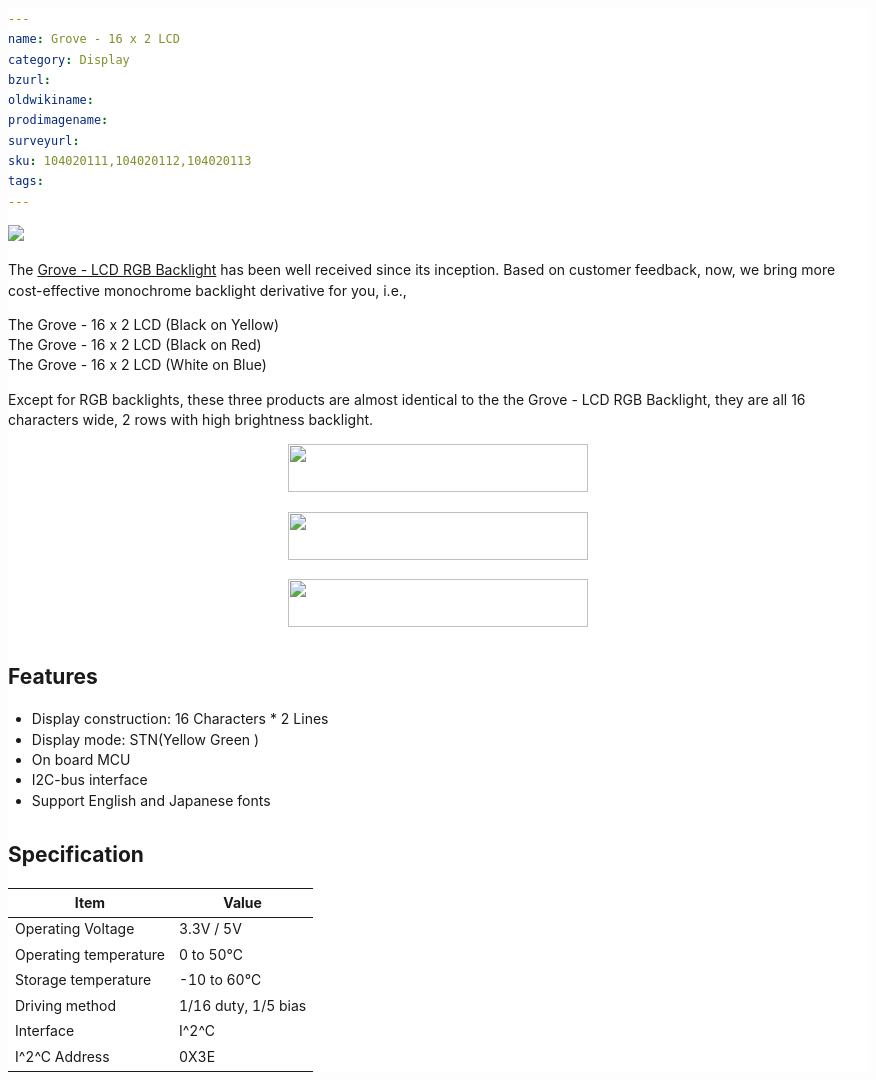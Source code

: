 ```yaml
---
name: Grove - 16 x 2 LCD
category: Display
bzurl: 
oldwikiname: 
prodimagename:
surveyurl: 
sku: 104020111,104020112,104020113
tags:
---
```


![](https://github.com/SeeedDocument/Grove-16x2_LCD_Series/raw/master/img/main.jpg)


The [Grove - LCD RGB Backlight](http://wiki.seeedstudio.com/Grove-LCD_RGB_Backlight/) has been well received since its inception. Based on customer feedback, now, we bring more cost-effective monochrome backlight derivative for you, i.e., 

The Grove - 16 x 2 LCD (Black on Yellow)  
The Grove - 16 x 2 LCD (Black on Red)  
The Grove - 16 x 2 LCD (White on Blue)  
  
Except for RGB backlights, these three products are almost identical to the the Grove - LCD RGB Backlight, they are all 16 characters wide, 2 rows with high brightness backlight.



<p style="text-align:center"><a href="https://www.seeedstudio.com/Grove-16-x-2-LCD-%28Black-on-Yellow%29-p-3198.html" target="_blank"><img src="https://github.com/SeeedDocument/Grove-16x2_LCD_Series/raw/master/img/Y1.png" height="48" width="300" /></a></p>
<p style="text-align:center"><a href="https://www.seeedstudio.com/Grove-16-x-2-LCD-%28Black-on-Red%29-p-3197.html" target="_blank"><img src="https://github.com/SeeedDocument/Grove-16x2_LCD_Series/raw/master/img/R1.png" height="48" width="300" /></a></p>
<p style="text-align:center"><a href="https://www.seeedstudio.com/Grove-16-x-2-LCD-%28White-on-Blue%29-p-3196.html" target="_blank"><img src="https://github.com/SeeedDocument/Grove-16x2_LCD_Series/raw/master/img/B1.png"  height="48" width="300" /></a></p>


## Features

- Display construction: 16 Characters * 2 Lines
- Display mode: STN(Yellow Green )
- On board MCU
- I2C-bus interface
- Support English and Japanese fonts


## Specification

|Item|Value|
|---|---|
|Operating Voltage|3.3V / 5V|
|Operating temperature|0 to 50℃|
|Storage temperature|-10 to 60℃|
|Driving method|1/16 duty, 1/5 bias|
|Interface|I^2^C|
|I^2^C Address|0X3E|
